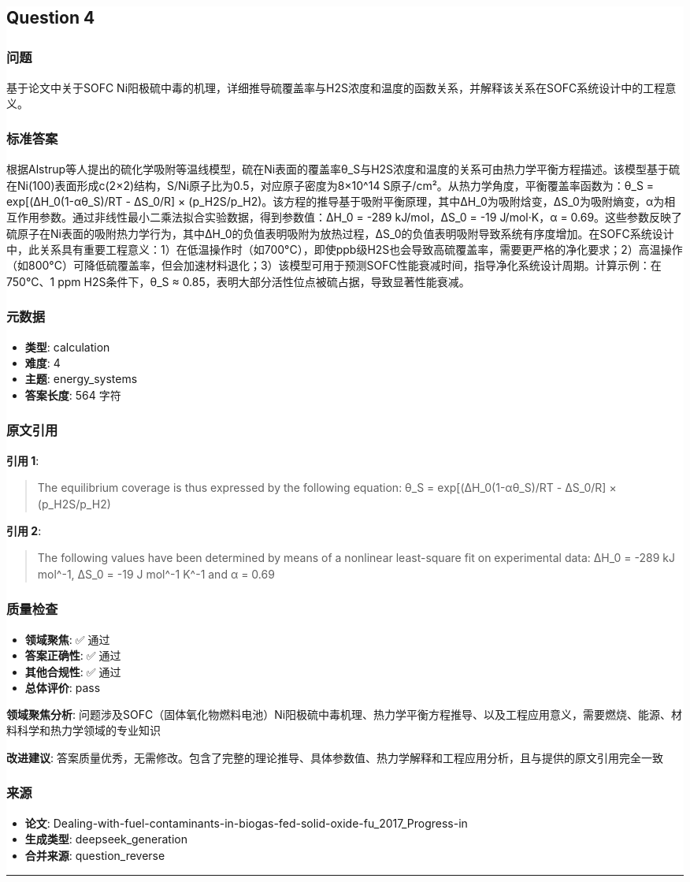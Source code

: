 
## Question 4

### 问题

基于论文中关于SOFC Ni阳极硫中毒的机理，详细推导硫覆盖率与H2S浓度和温度的函数关系，并解释该关系在SOFC系统设计中的工程意义。

### 标准答案

根据Alstrup等人提出的硫化学吸附等温线模型，硫在Ni表面的覆盖率θ_S与H2S浓度和温度的关系可由热力学平衡方程描述。该模型基于硫在Ni(100)表面形成c(2×2)结构，S/Ni原子比为0.5，对应原子密度为8×10^14 S原子/cm²。从热力学角度，平衡覆盖率函数为：θ_S = exp[(ΔH_0(1-αθ_S)/RT - ΔS_0/R] × (p_H2S/p_H2)。该方程的推导基于吸附平衡原理，其中ΔH_0为吸附焓变，ΔS_0为吸附熵变，α为相互作用参数。通过非线性最小二乘法拟合实验数据，得到参数值：ΔH_0 = -289 kJ/mol，ΔS_0 = -19 J/mol·K，α = 0.69。这些参数反映了硫原子在Ni表面的吸附热力学行为，其中ΔH_0的负值表明吸附为放热过程，ΔS_0的负值表明吸附导致系统有序度增加。在SOFC系统设计中，此关系具有重要工程意义：1）在低温操作时（如700°C），即使ppb级H2S也会导致高硫覆盖率，需要更严格的净化要求；2）高温操作（如800°C）可降低硫覆盖率，但会加速材料退化；3）该模型可用于预测SOFC性能衰减时间，指导净化系统设计周期。计算示例：在750°C、1 ppm H2S条件下，θ_S ≈ 0.85，表明大部分活性位点被硫占据，导致显著性能衰减。

### 元数据

- **类型**: calculation
- **难度**: 4
- **主题**: energy_systems
- **答案长度**: 564 字符

### 原文引用

**引用 1**:
> The equilibrium coverage is thus expressed by the following equation: θ_S = exp[(ΔH_0(1-αθ_S)/RT - ΔS_0/R] × (p_H2S/p_H2)

**引用 2**:
> The following values have been determined by means of a nonlinear least-square fit on experimental data: ΔH_0 = -289 kJ mol^-1, ΔS_0 = -19 J mol^-1 K^-1 and α = 0.69

### 质量检查

- **领域聚焦**: ✅ 通过
- **答案正确性**: ✅ 通过
- **其他合规性**: ✅ 通过
- **总体评价**: pass

**领域聚焦分析**: 问题涉及SOFC（固体氧化物燃料电池）Ni阳极硫中毒机理、热力学平衡方程推导、以及工程应用意义，需要燃烧、能源、材料科学和热力学领域的专业知识

**改进建议**: 答案质量优秀，无需修改。包含了完整的理论推导、具体参数值、热力学解释和工程应用分析，且与提供的原文引用完全一致

### 来源

- **论文**: Dealing-with-fuel-contaminants-in-biogas-fed-solid-oxide-fu_2017_Progress-in
- **生成类型**: deepseek_generation
- **合并来源**: question_reverse

---


